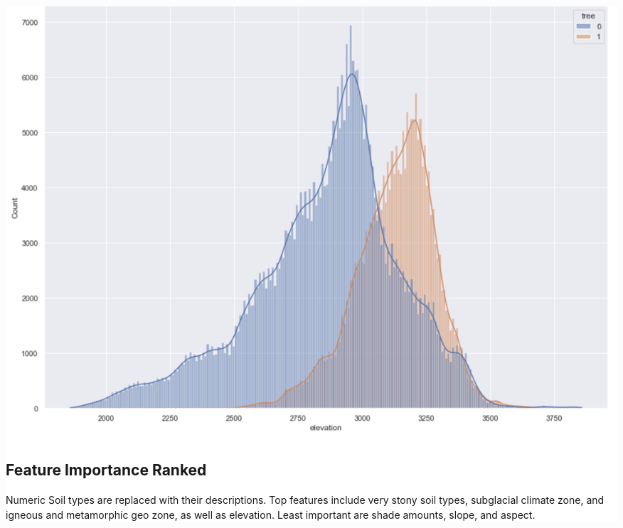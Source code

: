 ![Alt text](/classificationgraphs/elevation_hist.png?raw=true "Elevation Breakdown")


## Feature Importance Ranked 
Numeric Soil types are replaced with their descriptions. 
Top features include very stony soil types, subglacial climate zone, and igneous and metamorphic geo zone, as well as elevation. Least important are shade amounts, slope, and aspect. 